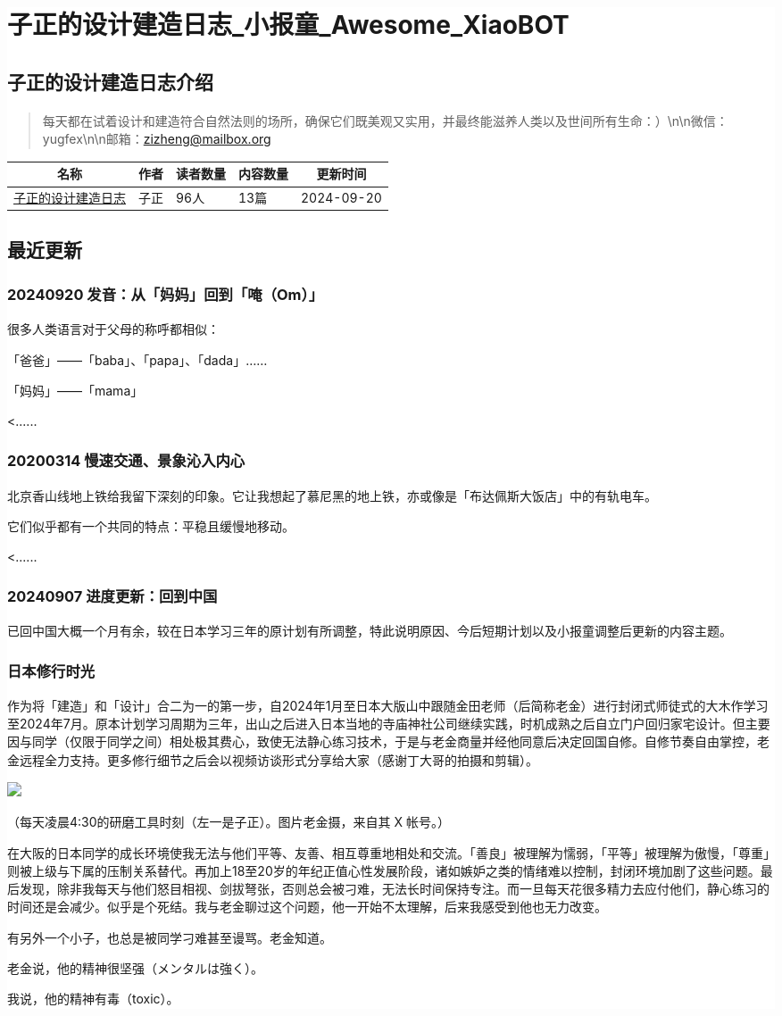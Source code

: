 # 子正的设计建造日志_小报童_Awesome_XiaoBOT

## 子正的设计建造日志介绍
> 每天都在试着设计和建造符合自然法则的场所，确保它们既美观又实用，并最终能滋养人类以及世间所有生命：）\n\n微信：yugfex\n\n邮箱：zizheng@mailbox.org  
  


|名称|作者|读者数量|内容数量|更新时间|
|---|---|---|---|---|
|[子正的设计建造日志](https://xiaobot.net/p/buildingjournal?refer=0b133df9-27dc-423b-8101-639049001c13)|子正|96人|13篇|2024-09-20|

## 最近更新
### 20240920 发音：从「妈妈」回到「唵（Om）」

很多人类语言对于父母的称呼都相似：

「爸爸」——「baba」、「papa」、「dada」……

「妈妈」——「mama」

<......

### 20200314 慢速交通、景象沁入内心

北京香山线地上铁给我留下深刻的印象。它让我想起了慕尼黑的地上铁，亦或像是「布达佩斯大饭店」中的有轨电车。

它们似乎都有一个共同的特点：平稳且缓慢地移动。

<......

### 20240907 进度更新：回到中国

已回中国大概一个月有余，较在日本学习三年的原计划有所调整，特此说明原因、今后短期计划以及小报童调整后更新的内容主题。

### **日本修行时光**

作为将「建造」和「设计」合二为一的第一步，自2024年1月至日本大版山中跟随金田老师（后简称老金）进行封闭式师徒式的大木作学习至2024年7月。原本计划学习周期为三年，出山之后进入日本当地的寺庙神社公司继续实践，时机成熟之后自立门户回归家宅设计。但主要因与同学（仅限于同学之间）相处极其费心，致使无法静心练习技术，于是与老金商量并经他同意后决定回国自修。自修节奏自由掌控，老金远程全力支持。更多修行细节之后会以视频访谈形式分享给大家（感谢丁大哥的拍摄和剪辑）。

![](https://static.xiaobot.net/file/2024-09-07/414007/74d5aad8198a625cb83e3467d29dbaee.jpeg)

（每天凌晨4:30的研磨工具时刻（左一是子正）。图片老金摄，来自其 X 帐号。）

在大阪的日本同学的成长环境使我无法与他们平等、友善、相互尊重地相处和交流。「善良」被理解为懦弱，「平等」被理解为傲慢，「尊重」则被上级与下属的压制关系替代。再加上18至20岁的年纪正值心性发展阶段，诸如嫉妒之类的情绪难以控制，封闭环境加剧了这些问题。最后发现，除非我每天与他们怒目相视、剑拔弩张，否则总会被刁难，无法长时间保持专注。而一旦每天花很多精力去应付他们，静心练习的时间还是会减少。似乎是个死结。我与老金聊过这个问题，他一开始不太理解，后来我感受到他也无力改变。

有另外一个小子，也总是被同学刁难甚至谩骂。老金知道。

老金说，他的精神很坚强（メンタルは強く）。

我说，他的精神有毒（toxic）。
